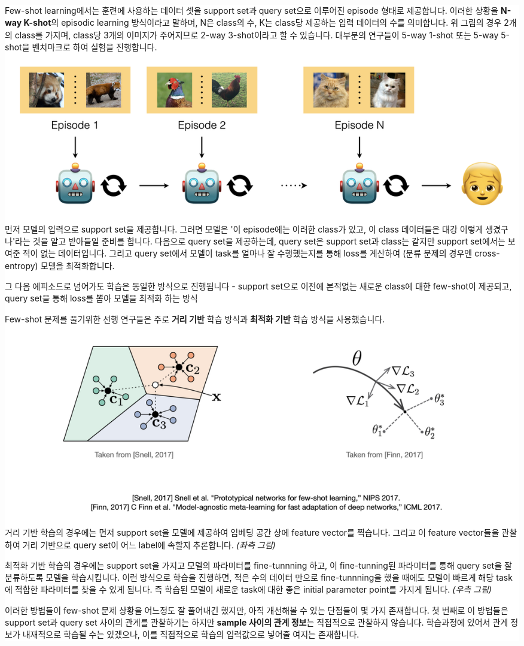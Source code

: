 Few-shot learning에서는 훈련에 사용하는 데이터 셋을 support set과 query set으로 이루어진 episode 형태로 제공합니다. 이러한 상황을 **N-way K-shot**의 episodic learning 방식이라고 말하며, N은 class의 수, K는 class당 제공하는 입력 데이터의 수를 의미합니다. 위 그림의 경우 2개의 class를 가지며, class당 3개의 이미지가 주어지므로 2-way 3-shot이라고 할 수 있습니다. 대부분의 연구들이 5-way 1-shot 또는 5-way 5-shot을 벤치마크로 하여 실험을 진행합니다.

![img](../img/TPN2.png)

먼저 모델의 입력으로 support set을 제공합니다. 그러면 모델은 '이 episode에는 이러한 class가 있고, 이 class 데이터들은 대강 이렇게 생겼구나'라는 것을 알고 받아들일 준비를 합니다. 다음으로 query set을 제공하는데, query set은 support set과 class는 같지만 support set에서는 보여준 적이 없는 데이터입니다. 그리고 query set에서 모델이 task를 얼마나 잘 수행했는지를 통해 loss를 계산하여 (분류 문제의 경우엔 cross-entropy) 모델을 최적화합니다. 

그 다음 에피소드로 넘어가도 학습은 동일한 방식으로 진행됩니다 - support set으로 이전에 본적없는 새로운 class에 대한 few-shot이 제공되고, query set을 통해 loss를 뽑아 모델을 최적화 하는 방식

Few-shot 문제를 풀기위한 선행 연구들은 주로 **거리 기반** 학습 방식과 **최적화 기반** 학습 방식을 사용했습니다. 

![img](../img/TPN3.png)

거리 기반 학습의 경우에는 먼저 support set을 모델에 제공하여 임베딩 공간 상에 feature vector를 찍습니다. 그리고 이 feature vector들을 관찰하여 거리 기반으로 query set이 어느 label에 속할지 추론합니다. *(좌측 그림)*

최적화 기반 학습의 경우에는 support set을 가지고 모델의 파라미터를 fine-tunnning 하고, 이 fine-tunning된 파라미터를 통해 query set을 잘 분류하도록 모델을 학습시킵니다. 이런 방식으로 학습을 진행하면, 적은 수의 데이터 만으로 fine-tunnning을 했을 때에도 모델이 빠르게 해당 task에 적합한 파라미터를 찾을 수 있게 됩니다. 즉 학습된 모델이 새로운 task에 대한 좋은 initial parameter point를 가지게 됩니다. *(우측 그림)*

이러한 방법들이 few-shot 문제 상황을 어느정도 잘 풀어내긴 했지만, 아직 개선해볼 수 있는 단점들이 몇 가지 존재합니다. 첫 번째로 이 방법들은 support set과 query set 사이의 관계를 관찰하기는 하지만 **sample 사이의 관계 정보**는 직접적으로 관찰하지 않습니다. 학습과정에 있어서 관계 정보가 내재적으로 학습될 수는 있겠으나, 이를 직접적으로 학습의 입력값으로 넣어줄 여지는 존재합니다. 
